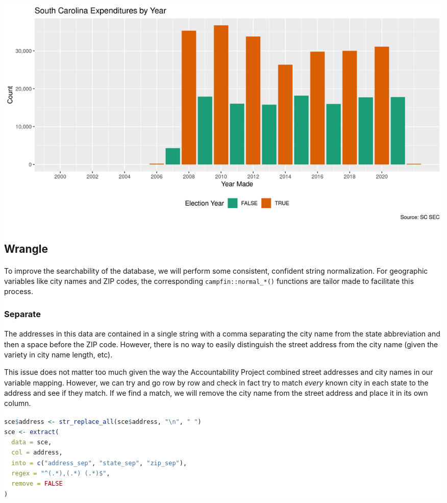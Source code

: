 ![](../plots/bar-year-1.png)

## Wrangle

To improve the searchability of the database, we will perform some
consistent, confident string normalization. For geographic variables
like city names and ZIP codes, the corresponding `campfin::normal_*()`
functions are tailor made to facilitate this process.

### Separate

The addresses in this data are contained in a single string with a comma
separating the city name from the state abbreviation and then a space
before the ZIP code. However, there is no way to easily distinguish the
street address from the city name (given the variety in city name
length, etc).

This issue does not matter too much given the way the Accountability
Project combined street addresses and city names in our variable
mapping. However, we can try and go row by row and check in fact try to
match *every* known city in each state to the address and see if they
match. If we find a match, we will remove the city name from the street
address and place it in its own column.

``` r
sce$address <- str_replace_all(sce$address, "\n", " ")
sce <- extract(
  data = sce,
  col = address,
  into = c("address_sep", "state_sep", "zip_sep"),
  regex = "^(.*),(.*) (.*)$",
  remove = FALSE
)
```
